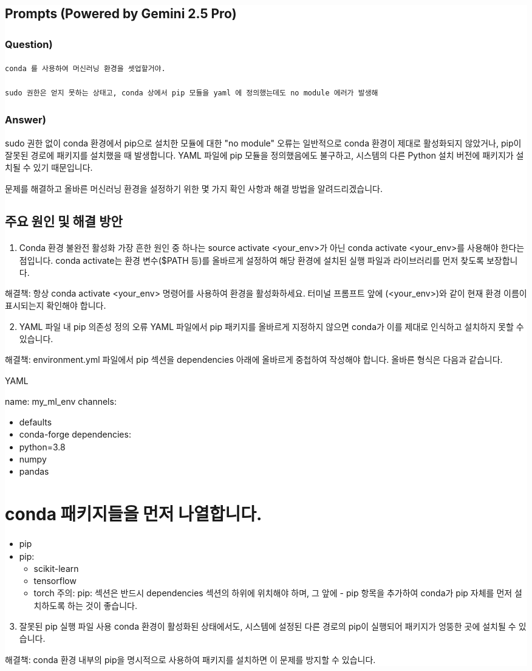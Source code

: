 ## Prompts (Powered by Gemini 2.5 Pro)
### Question)
```
conda 를 사용하여 머신러닝 환경을 셋업할거야.

sudo 권한은 얻지 못하는 상태고, conda 상에서 pip 모듈을 yaml 에 정의했는데도 no module 에러가 발생해
```

### Answer)
sudo 권한 없이 conda 환경에서 pip으로 설치한 모듈에 대한 "no module" 오류는 일반적으로 conda 환경이 제대로 활성화되지 않았거나, pip이 잘못된 경로에 패키지를 설치했을 때 발생합니다. YAML 파일에 pip 모듈을 정의했음에도 불구하고, 시스템의 다른 Python 설치 버전에 패키지가 설치될 수 있기 때문입니다.

문제를 해결하고 올바른 머신러닝 환경을 설정하기 위한 몇 가지 확인 사항과 해결 방법을 알려드리겠습니다.

## 주요 원인 및 해결 방안
1. Conda 환경 불완전 활성화
가장 흔한 원인 중 하나는 source activate <your_env>가 아닌 conda activate <your_env>를 사용해야 한다는 점입니다. conda activate는 환경 변수($PATH 등)를 올바르게 설정하여 해당 환경에 설치된 실행 파일과 라이브러리를 먼저 찾도록 보장합니다.

해결책: 항상 conda activate <your_env> 명령어를 사용하여 환경을 활성화하세요. 터미널 프롬프트 앞에 (<your_env>)와 같이 현재 환경 이름이 표시되는지 확인해야 합니다.

2. YAML 파일 내 pip 의존성 정의 오류
YAML 파일에서 pip 패키지를 올바르게 지정하지 않으면 conda가 이를 제대로 인식하고 설치하지 못할 수 있습니다.

해결책: environment.yml 파일에서 pip 섹션을 dependencies 아래에 올바르게 중첩하여 작성해야 합니다. 올바른 형식은 다음과 같습니다.

YAML

name: my_ml_env
channels:
  - defaults
  - conda-forge
dependencies:
  - python=3.8
  - numpy
  - pandas
  # conda 패키지들을 먼저 나열합니다.
  - pip
  - pip:
    - scikit-learn
    - tensorflow
    - torch
주의: pip: 섹션은 반드시 dependencies 섹션의 하위에 위치해야 하며, 그 앞에 - pip 항목을 추가하여 conda가 pip 자체를 먼저 설치하도록 하는 것이 좋습니다.

3. 잘못된 pip 실행 파일 사용
conda 환경이 활성화된 상태에서도, 시스템에 설정된 다른 경로의 pip이 실행되어 패키지가 엉뚱한 곳에 설치될 수 있습니다.

해결책: conda 환경 내부의 pip을 명시적으로 사용하여 패키지를 설치하면 이 문제를 방지할 수 있습니다.
